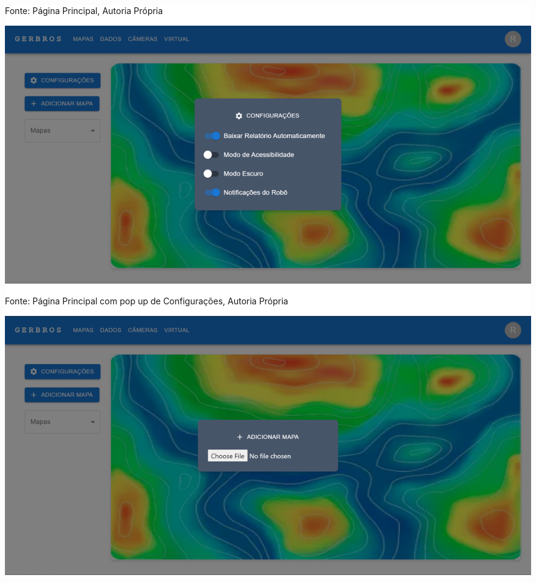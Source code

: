 
</p>

<p>Fonte: Página Principal, Autoria Própria</p>

  
  
<p  align="center">

<img  src="img/principal_confg.png"  alt="Página Principal Configurações">

</p>

<p>Fonte: Página Principal com pop up de Configurações, Autoria Própria</p>

  
  
<p  align="center">

<img  src="img/principal_add.png"  alt="Página Principal Input">
